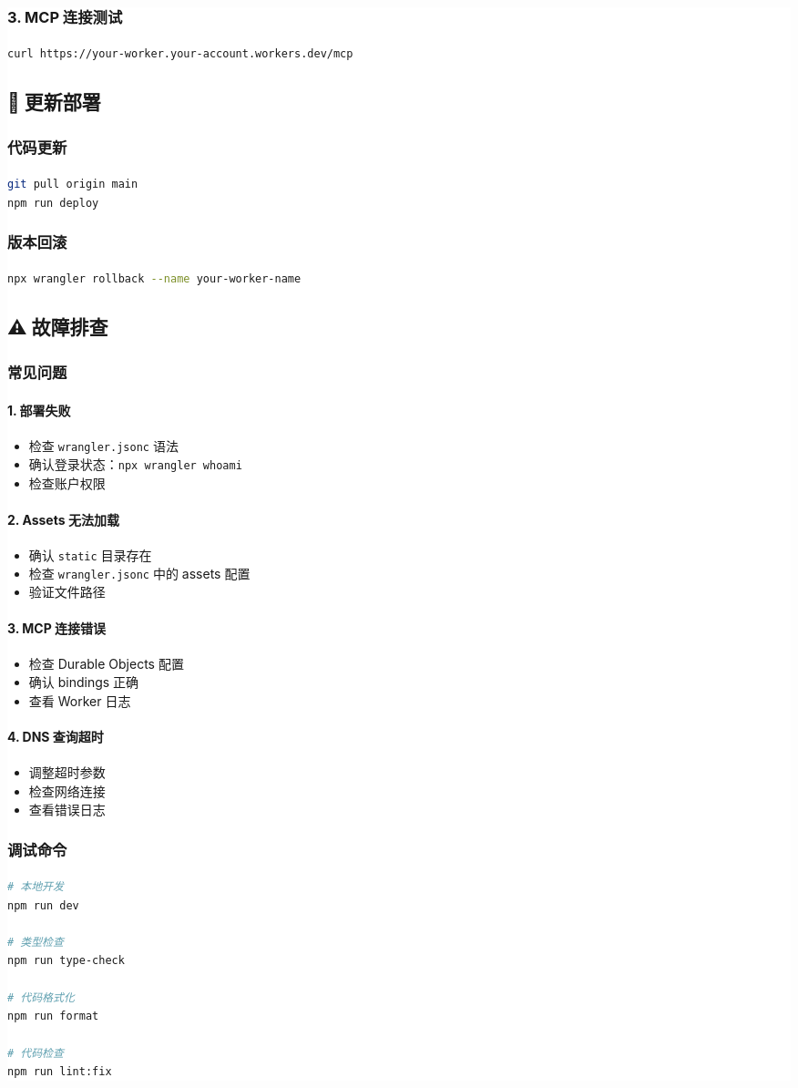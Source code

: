 ### 3. MCP 连接测试
```bash
curl https://your-worker.your-account.workers.dev/mcp
```

## 🔄 更新部署

### 代码更新
```bash
git pull origin main
npm run deploy
```

### 版本回滚
```bash
npx wrangler rollback --name your-worker-name
```

## ⚠️ 故障排查

### 常见问题

#### 1. 部署失败
- 检查 `wrangler.jsonc` 语法
- 确认登录状态：`npx wrangler whoami`
- 检查账户权限

#### 2. Assets 无法加载
- 确认 `static` 目录存在
- 检查 `wrangler.jsonc` 中的 assets 配置
- 验证文件路径

#### 3. MCP 连接错误
- 检查 Durable Objects 配置
- 确认 bindings 正确
- 查看 Worker 日志

#### 4. DNS 查询超时
- 调整超时参数
- 检查网络连接
- 查看错误日志

### 调试命令
```bash
# 本地开发
npm run dev

# 类型检查
npm run type-check

# 代码格式化
npm run format

# 代码检查
npm run lint:fix
```
